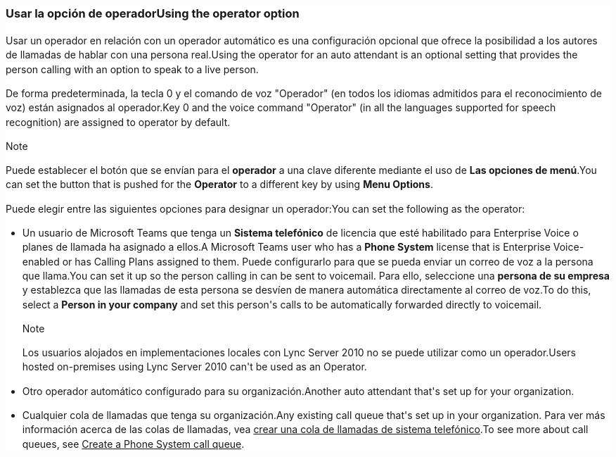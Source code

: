 ### <a name="using-the-operator-option"></a><span data-ttu-id="f32f7-324">Usar la opción de operador</span><span class="sxs-lookup"><span data-stu-id="f32f7-324">Using the operator option</span></span>

<span data-ttu-id="f32f7-325">Usar un operador en relación con un operador automático es una configuración opcional que ofrece la posibilidad a los autores de llamadas de hablar con una persona real.</span><span class="sxs-lookup"><span data-stu-id="f32f7-325">Using the operator for an auto attendant is an optional setting that provides the person calling with an option to speak to a live person.</span></span>
  
<span data-ttu-id="f32f7-326">De forma predeterminada, la tecla 0 y el comando de voz "Operador" (en todos los idiomas admitidos para el reconocimiento de voz) están asignados al operador.</span><span class="sxs-lookup"><span data-stu-id="f32f7-326">Key 0 and the voice command "Operator" (in all the languages supported for speech recognition) are assigned to operator by default.</span></span>
  
> [!NOTE]
> <span data-ttu-id="f32f7-327">Puede establecer el botón que se envían para el **operador** a una clave diferente mediante el uso de **Las opciones de menú**.</span><span class="sxs-lookup"><span data-stu-id="f32f7-327">You can set the button that is pushed for the **Operator** to a different key by using **Menu Options**.</span></span>
  
<span data-ttu-id="f32f7-328">Puede elegir entre las siguientes opciones para designar un operador:</span><span class="sxs-lookup"><span data-stu-id="f32f7-328">You can set the following as the operator:</span></span>
  
- <span data-ttu-id="f32f7-329">Un usuario de Microsoft Teams que tenga un **Sistema telefónico** de licencia que esté habilitado para Enterprise Voice o planes de llamada ha asignado a ellos.</span><span class="sxs-lookup"><span data-stu-id="f32f7-329">A Microsoft Teams user who has a **Phone System** license that is Enterprise Voice-enabled or has Calling Plans assigned to them.</span></span> <span data-ttu-id="f32f7-330">Puede configurarlo para que se pueda enviar un correo de voz a la persona que llama.</span><span class="sxs-lookup"><span data-stu-id="f32f7-330">You can set it up so the person calling in can be sent to voicemail.</span></span> <span data-ttu-id="f32f7-331">Para ello, seleccione una **persona de su empresa** y establezca que las llamadas de esta persona se desvíen de manera automática directamente al correo de voz.</span><span class="sxs-lookup"><span data-stu-id="f32f7-331">To do this, select a **Person in your company** and set this person's calls to be automatically forwarded directly to voicemail.</span></span>

    > [!NOTE]
    > <span data-ttu-id="f32f7-332">Los usuarios alojados en implementaciones locales con Lync Server 2010 no se puede utilizar como un operador.</span><span class="sxs-lookup"><span data-stu-id="f32f7-332">Users hosted on-premises using Lync Server 2010 can't be used as an Operator.</span></span>
  
- <span data-ttu-id="f32f7-333">Otro operador automático configurado para su organización.</span><span class="sxs-lookup"><span data-stu-id="f32f7-333">Another auto attendant that's set up for your organization.</span></span>
- <span data-ttu-id="f32f7-334">Cualquier cola de llamadas que tenga su organización.</span><span class="sxs-lookup"><span data-stu-id="f32f7-334">Any existing call queue that's set up in your organization.</span></span> <span data-ttu-id="f32f7-335">Para ver más información acerca de las colas de llamadas, vea [crear una cola de llamadas de sistema telefónico](/SkypeForBusiness/what-is-phone-system-in-office-365/create-a-phone-system-call-queue).</span><span class="sxs-lookup"><span data-stu-id="f32f7-335">To see more about call queues, see [Create a Phone System call queue](/SkypeForBusiness/what-is-phone-system-in-office-365/create-a-phone-system-call-queue).</span></span>
